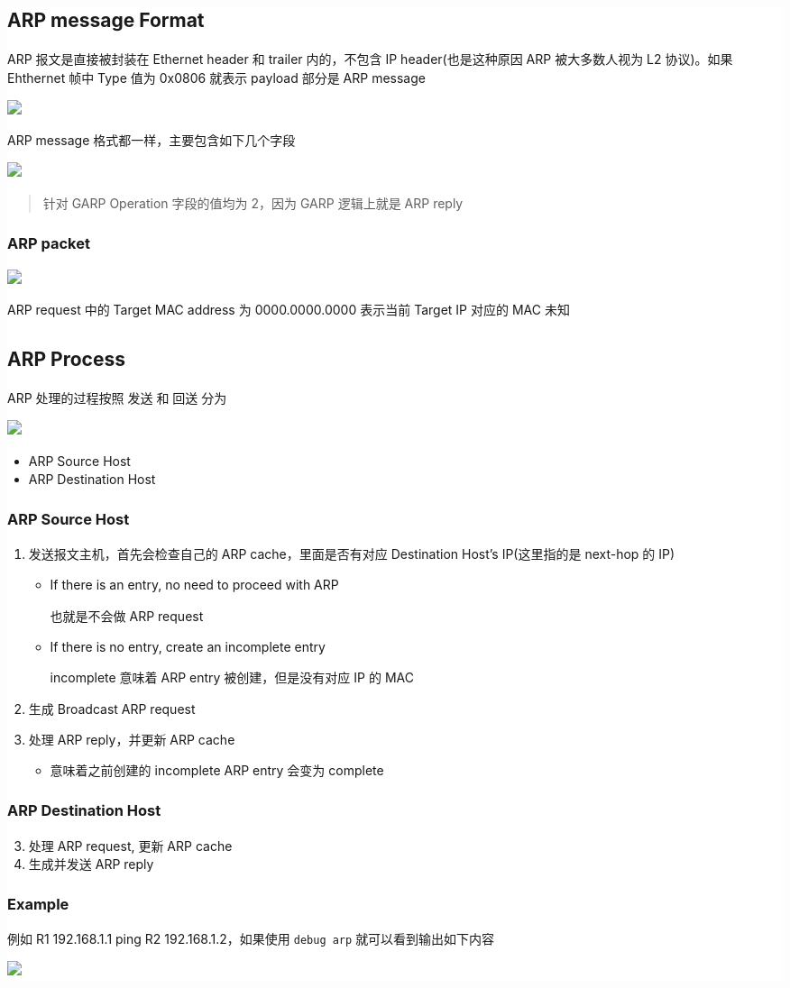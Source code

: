 ## ARP message Format

ARP 报文是直接被封装在 Ethernet header 和 trailer 内的，不包含 IP header(也是这种原因 ARP 被大多数人视为 L2 协议)。如果 Ehthernet 帧中 Type 值为 0x0806 就表示 payload 部分是 ARP message

![](https://github.com/dhay3/image-repo/raw/master/20230825/2023-08-25_10-39.73mra8ao1f40.webp)

ARP message 格式都一样，主要包含如下几个字段

![](https://github.com/dhay3/image-repo/raw/master/20230825/2023-08-25_10-45.4zt89x0i5n0.webp)

> 针对 GARP Operation 字段的值均为 2，因为 GARP 逻辑上就是 ARP reply

### ARP packet

![](https://github.com/dhay3/image-repo/raw/master/20230904/2023-09-04_16-49.4cbx978b3gu0.webp)

ARP request 中的 Target MAC address 为 0000.0000.0000 表示当前 Target IP 对应的 MAC 未知

## ARP Process

ARP 处理的过程按照 发送 和 回送 分为

![](https://github.com/dhay3/image-repo/raw/master/20230904/2023-09-04_16-21.5ile0v9hwa00.png)

- ARP Source Host
- ARP Destination Host

### ARP Source Host

1. 发送报文主机，首先会检查自己的 ARP cache，里面是否有对应 Destination Host’s IP(这里指的是 next-hop 的 IP)

   - If there is an entry, no need to proceed with ARP

     也就是不会做 ARP request

   - If there is no entry, create an incomplete entry

     incomplete 意味着 ARP entry 被创建，但是没有对应 IP 的 MAC

2. 生成 Broadcast ARP request

5. 处理 ARP reply，并更新 ARP cache
   - 意味着之前创建的 incomplete ARP entry 会变为 complete

### ARP Destination Host

3. 处理 ARP request, 更新 ARP cache
3. 生成并发送 ARP reply

### Example

例如 R1 192.168.1.1 ping R2 192.168.1.2，如果使用 `debug arp` 就可以看到输出如下内容

![](https://github.com/dhay3/image-repo/raw/master/20230904/2023-09-04_16-28.27bdh50ei134.webp)
